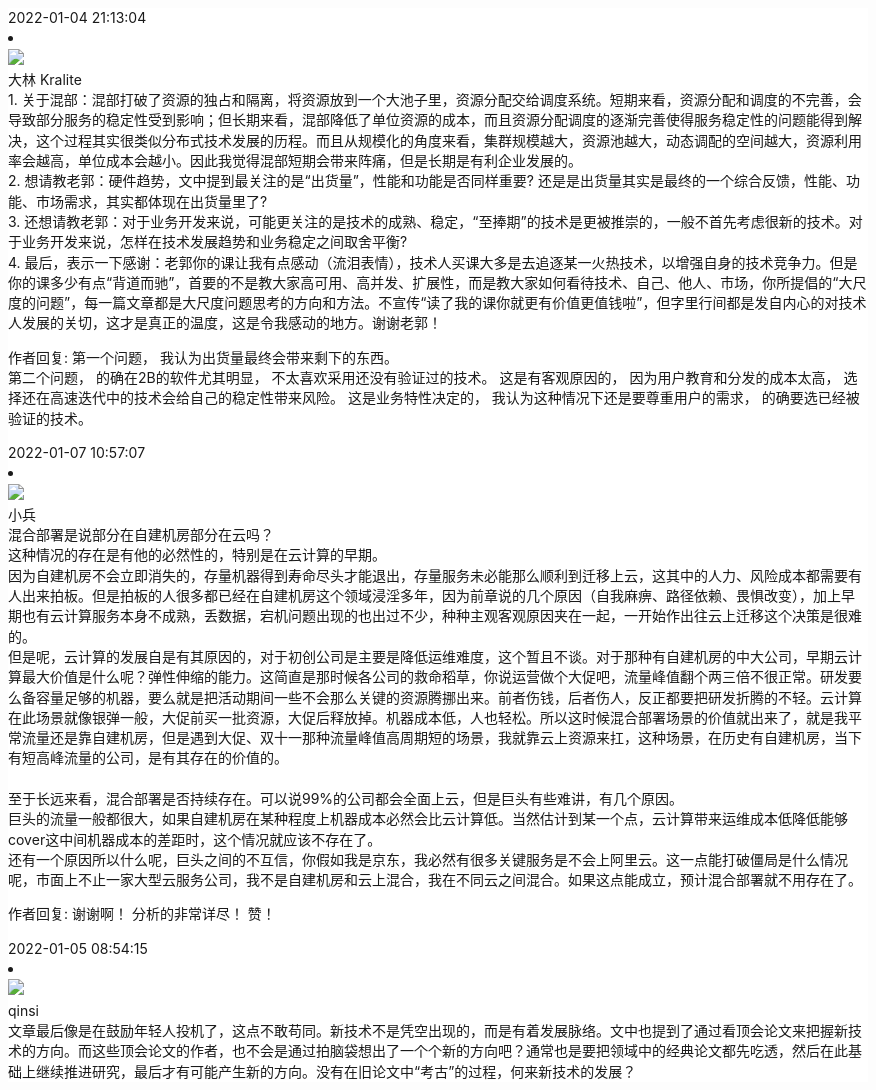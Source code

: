   </div>
  <div class="_3klNVc4Z_0">
    <div class="_3Hkula0k_0">2022-01-04 21:13:04</div>
  </div>
</div>
</div>
</li>
<li>
<div class="_2sjJGcOH_0"><img src="https://static001.geekbang.org/account/avatar/00/15/11/73/524c1395.jpg"
  class="_3FLYR4bF_0">
<div class="_36ChpWj4_0">
  <div class="_2zFoi7sd_0"><span>大林 Kralite</span>
  </div>
  <div class="_2_QraFYR_0">1. 关于混部：混部打破了资源的独占和隔离，将资源放到一个大池子里，资源分配交给调度系统。短期来看，资源分配和调度的不完善，会导致部分服务的稳定性受到影响；但长期来看，混部降低了单位资源的成本，而且资源分配调度的逐渐完善使得服务稳定性的问题能得到解决，这个过程其实很类似分布式技术发展的历程。而且从规模化的角度来看，集群规模越大，资源池越大，动态调配的空间越大，资源利用率会越高，单位成本会越小。因此我觉得混部短期会带来阵痛，但是长期是有利企业发展的。<br>2. 想请教老郭：硬件趋势，文中提到最关注的是“出货量”，性能和功能是否同样重要? 还是是出货量其实是最终的一个综合反馈，性能、功能、市场需求，其实都体现在出货量里了?<br>3. 还想请教老郭：对于业务开发来说，可能更关注的是技术的成熟、稳定，“至捧期”的技术是更被推崇的，一般不首先考虑很新的技术。对于业务开发来说，怎样在技术发展趋势和业务稳定之间取舍平衡?<br>4. 最后，表示一下感谢：老郭你的课让我有点感动（流泪表情），技术人买课大多是去追逐某一火热技术，以增强自身的技术竞争力。但是你的课多少有点“背道而驰”，首要的不是教大家高可用、高并发、扩展性，而是教大家如何看待技术、自己、他人、市场，你所提倡的“大尺度的问题”，每一篇文章都是大尺度问题思考的方向和方法。不宣传“读了我的课你就更有价值更值钱啦”，但字里行间都是发自内心的对技术人发展的关切，这才是真正的温度，这是令我感动的地方。谢谢老郭！</div>
  <div class="_10o3OAxT_0">
    <p class="_3KxQPN3V_0">作者回复: 第一个问题， 我认为出货量最终会带来剩下的东西。 <br>第二个问题， 的确在2B的软件尤其明显， 不太喜欢采用还没有验证过的技术。  这是有客观原因的， 因为用户教育和分发的成本太高， 选择还在高速迭代中的技术会给自己的稳定性带来风险。  这是业务特性决定的， 我认为这种情况下还是要尊重用户的需求， 的确要选已经被验证的技术。 </p>
  </div>
  <div class="_3klNVc4Z_0">
    <div class="_3Hkula0k_0">2022-01-07 10:57:07</div>
  </div>
</div>
</div>
</li>
<li>
<div class="_2sjJGcOH_0"><img src="https://static001.geekbang.org/account/avatar/00/11/8e/16/7d97a36f.jpg"
  class="_3FLYR4bF_0">
<div class="_36ChpWj4_0">
  <div class="_2zFoi7sd_0"><span>小兵</span>
  </div>
  <div class="_2_QraFYR_0">混合部署是说部分在自建机房部分在云吗？<br>这种情况的存在是有他的必然性的，特别是在云计算的早期。<br>因为自建机房不会立即消失的，存量机器得到寿命尽头才能退出，存量服务未必能那么顺利到迁移上云，这其中的人力、风险成本都需要有人出来拍板。但是拍板的人很多都已经在自建机房这个领域浸淫多年，因为前章说的几个原因（自我麻痹、路径依赖、畏惧改变），加上早期也有云计算服务本身不成熟，丢数据，宕机问题出现的也出过不少，种种主观客观原因夹在一起，一开始作出往云上迁移这个决策是很难的。<br>但是呢，云计算的发展自是有其原因的，对于初创公司是主要是降低运维难度，这个暂且不谈。对于那种有自建机房的中大公司，早期云计算最大价值是什么呢？弹性伸缩的能力。这简直是那时候各公司的救命稻草，你说运营做个大促吧，流量峰值翻个两三倍不很正常。研发要么备容量足够的机器，要么就是把活动期间一些不会那么关键的资源腾挪出来。前者伤钱，后者伤人，反正都要把研发折腾的不轻。云计算在此场景就像银弹一般，大促前买一批资源，大促后释放掉。机器成本低，人也轻松。所以这时候混合部署场景的价值就出来了，就是我平常流量还是靠自建机房，但是遇到大促、双十一那种流量峰值高周期短的场景，我就靠云上资源来扛，这种场景，在历史有自建机房，当下有短高峰流量的公司，是有其存在的价值的。<br><br>至于长远来看，混合部署是否持续存在。可以说99%的公司都会全面上云，但是巨头有些难讲，有几个原因。<br>巨头的流量一般都很大，如果自建机房在某种程度上机器成本必然会比云计算低。当然估计到某一个点，云计算带来运维成本低降低能够cover这中间机器成本的差距时，这个情况就应该不存在了。<br>还有一个原因所以什么呢，巨头之间的不互信，你假如我是京东，我必然有很多关键服务是不会上阿里云。这一点能打破僵局是什么情况呢，市面上不止一家大型云服务公司，我不是自建机房和云上混合，我在不同云之间混合。如果这点能成立，预计混合部署就不用存在了。</div>
  <div class="_10o3OAxT_0">
    <p class="_3KxQPN3V_0">作者回复: 谢谢啊！ 分析的非常详尽！ 赞！</p>
  </div>
  <div class="_3klNVc4Z_0">
    <div class="_3Hkula0k_0">2022-01-05 08:54:15</div>
  </div>
</div>
</div>
</li>
<li>
<div class="_2sjJGcOH_0"><img src="https://static001.geekbang.org/account/avatar/00/19/70/67/0c1359c2.jpg"
  class="_3FLYR4bF_0">
<div class="_36ChpWj4_0">
  <div class="_2zFoi7sd_0"><span>qinsi</span>
  </div>
  <div class="_2_QraFYR_0">文章最后像是在鼓励年轻人投机了，这点不敢苟同。新技术不是凭空出现的，而是有着发展脉络。文中也提到了通过看顶会论文来把握新技术的方向。而这些顶会论文的作者，也不会是通过拍脑袋想出了一个个新的方向吧？通常也是要把领域中的经典论文都先吃透，然后在此基础上继续推进研究，最后才有可能产生新的方向。没有在旧论文中“考古”的过程，何来新技术的发展？</div>